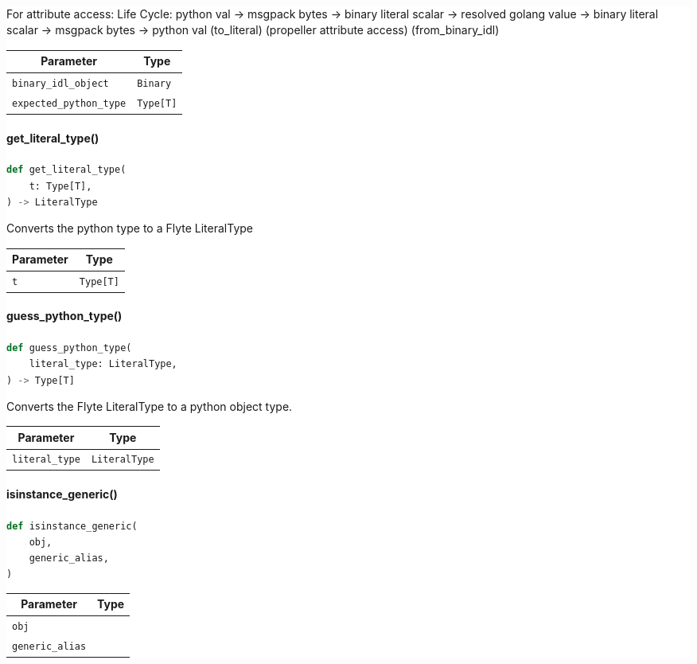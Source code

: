 For attribute access:
Life Cycle:
    python val -> msgpack bytes -> binary literal scalar -> resolved golang value -> binary literal scalar
     -> msgpack bytes -> python val
                  (to_literal)      (propeller attribute access)     (from_binary_idl)


| Parameter | Type |
|-|-|
| `binary_idl_object` | `Binary` |
| `expected_python_type` | `Type[T]` |

#### get_literal_type()

```python
def get_literal_type(
    t: Type[T],
) -> LiteralType
```
Converts the python type to a Flyte LiteralType


| Parameter | Type |
|-|-|
| `t` | `Type[T]` |

#### guess_python_type()

```python
def guess_python_type(
    literal_type: LiteralType,
) -> Type[T]
```
Converts the Flyte LiteralType to a python object type.


| Parameter | Type |
|-|-|
| `literal_type` | `LiteralType` |

#### isinstance_generic()

```python
def isinstance_generic(
    obj,
    generic_alias,
)
```
| Parameter | Type |
|-|-|
| `obj` |  |
| `generic_alias` |  |
